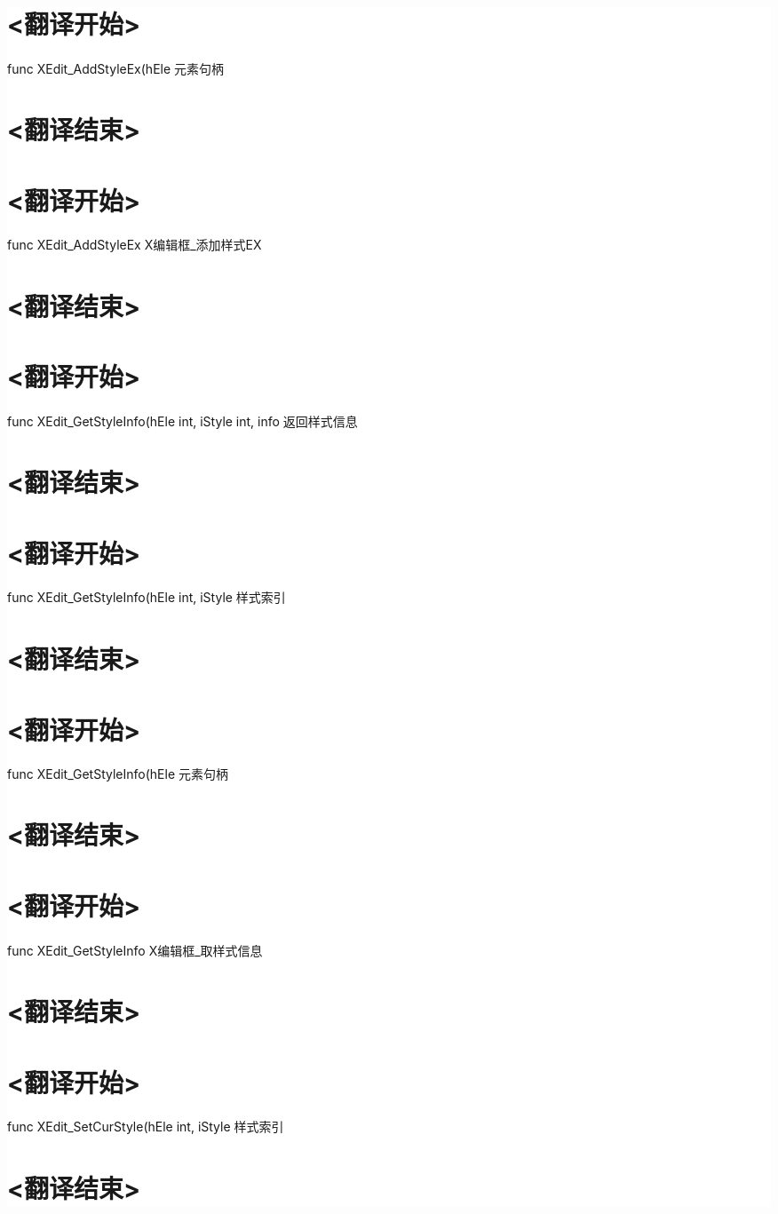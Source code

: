 # <翻译开始>
func XEdit_AddStyleEx(hEle
元素句柄
# <翻译结束>

# <翻译开始>
func XEdit_AddStyleEx
X编辑框_添加样式EX
# <翻译结束>


# <翻译开始>
func XEdit_GetStyleInfo(hEle int, iStyle int, info
返回样式信息
# <翻译结束>

# <翻译开始>
func XEdit_GetStyleInfo(hEle int, iStyle
样式索引
# <翻译结束>

# <翻译开始>
func XEdit_GetStyleInfo(hEle
元素句柄
# <翻译结束>

# <翻译开始>
func XEdit_GetStyleInfo
X编辑框_取样式信息
# <翻译结束>


# <翻译开始>
func XEdit_SetCurStyle(hEle int, iStyle
样式索引
# <翻译结束>
